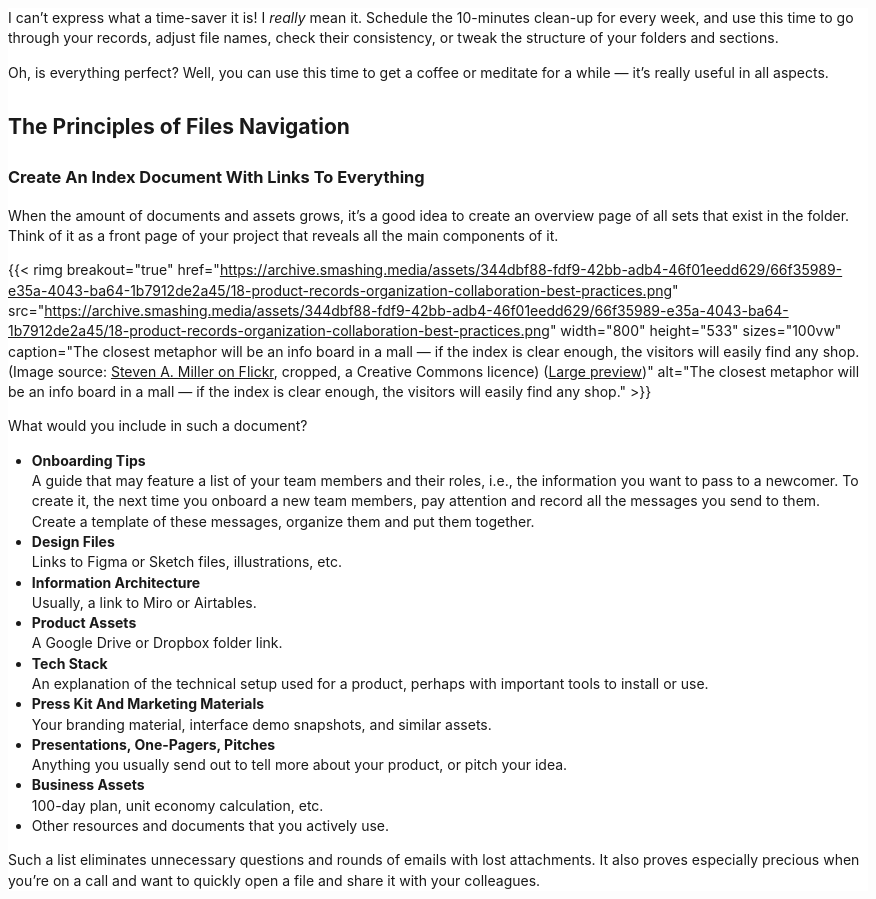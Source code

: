 I can’t express what a time-saver it is! I *really* mean it. Schedule the 10-minutes clean-up for every week, and use this time to go through your records, adjust file names, check their consistency, or tweak the structure of your folders and sections.

Oh, is everything perfect? Well, you can use this time to get a coffee or meditate for a while — it’s really useful in all aspects.


## The Principles of Files Navigation

### Create An Index Document With Links To Everything

When the amount of documents and assets grows, it’s a good idea to create an overview page of all sets that exist in the folder. Think of it as a front page of your project that reveals all the main components of it.

{{< rimg breakout="true" href="https://archive.smashing.media/assets/344dbf88-fdf9-42bb-adb4-46f01eedd629/66f35989-e35a-4043-ba64-1b7912de2a45/18-product-records-organization-collaboration-best-practices.png" src="https://archive.smashing.media/assets/344dbf88-fdf9-42bb-adb4-46f01eedd629/66f35989-e35a-4043-ba64-1b7912de2a45/18-product-records-organization-collaboration-best-practices.png" width="800" height="533" sizes="100vw" caption="The closest metaphor will be an info board in a mall &mdash; if the index is clear enough, the visitors will easily find any shop. (Image source: <a href='https://www.flickr.com/photos/aloha75/6226729675'>Steven A. Miller on Flickr</a>, cropped, a Creative Commons licence) (<a href='https://archive.smashing.media/assets/344dbf88-fdf9-42bb-adb4-46f01eedd629/66f35989-e35a-4043-ba64-1b7912de2a45/18-product-records-organization-collaboration-best-practices.png'>Large preview</a>)" alt="The closest metaphor will be an info board in a mall &mdash; if the index is clear enough, the visitors will easily find any shop." >}}

What would you include in such a document?

- **Onboarding Tips**  
A guide that may feature a list of your team members and their roles, i.e., the information you want to pass to a newcomer. To create it, the next time you onboard a new team members, pay attention and record all the messages you send to them. Create a template of these messages, organize them and put them together.
- **Design Files**  
Links to Figma or Sketch files, illustrations, etc.
- **Information Architecture**  
Usually, a link to Miro or Airtables.
- **Product Assets**  
A Google Drive or Dropbox folder link.
- **Tech Stack**  
An explanation of the technical setup used for a product, perhaps with important tools to install or use.
- **Press Kit And Marketing Materials**  
Your branding material, interface demo snapshots, and similar assets.
- **Presentations, One-Pagers, Pitches**  
Anything you usually send out to tell more about your product, or pitch your idea.
- **Business Assets**  
100-day plan, unit economy calculation, etc.
- Other resources and documents that you actively use. 

Such a list eliminates unnecessary questions and rounds of emails with lost attachments. It also proves especially precious when you’re on a call and want to quickly open a file and share it with your colleagues.
